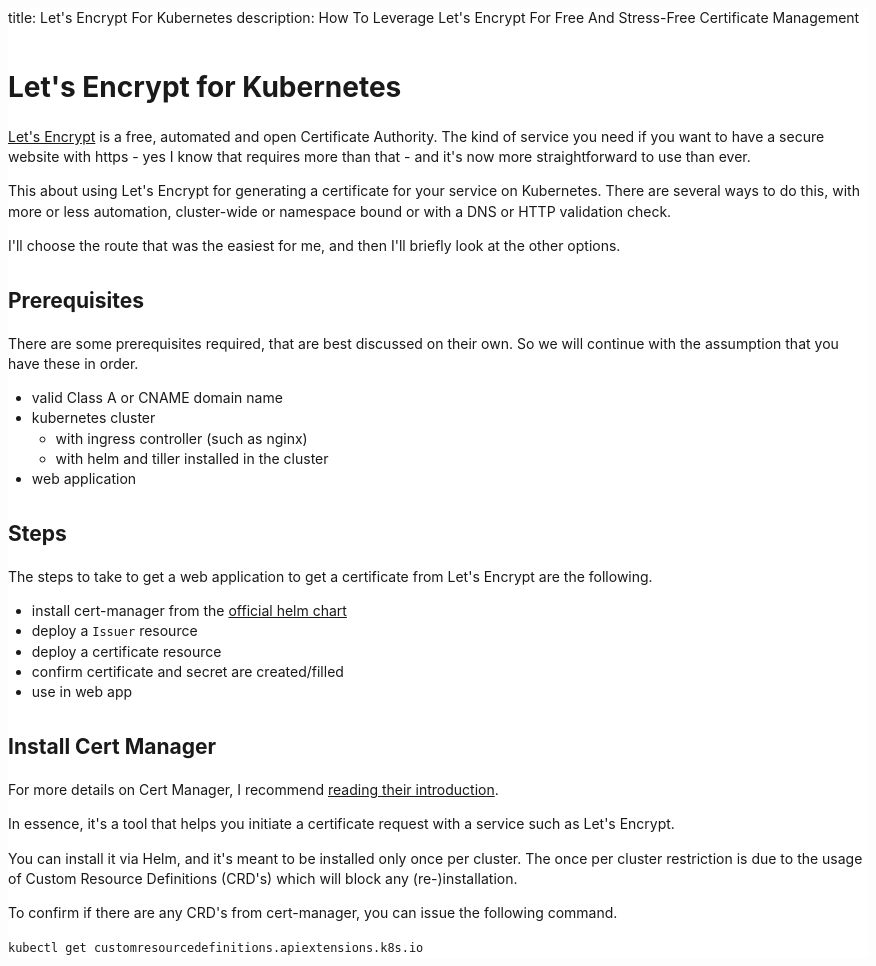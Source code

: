 title: Let's Encrypt For Kubernetes
description: How To Leverage Let's Encrypt For Free And Stress-Free Certificate Management

# Let's Encrypt for Kubernetes

[Let's Encrypt](https://letsencrypt.org/) is a free, automated and open Certificate Authority. The kind of service you need if you want to have a secure website with https - yes I know that requires more than that - and it's now more straightforward to use than ever.

This about using Let's Encrypt for generating a certificate for your service on Kubernetes. There are several ways to do this, with more or less automation, cluster-wide or namespace bound or with a DNS or HTTP validation check.

I'll choose the route that was the easiest for me, and then I'll briefly look at the other options.

## Prerequisites

There are some prerequisites required, that are best discussed on their own.
So we will continue with the assumption that you have these in order.

* valid Class A or CNAME domain name
* kubernetes cluster
    * with ingress controller (such as nginx)
    * with helm and tiller installed in the cluster
* web application

## Steps

The steps to take to get a web application to get a certificate from Let's Encrypt are the following.

* install cert-manager from the [official helm chart](https://github.com/kubernetes/charts/tree/master/stable/cert-manager)
* deploy a `Issuer` resource
* deploy a certificate resource
* confirm certificate and secret are created/filled
* use in web app

## Install Cert Manager

For more details on Cert Manager, I recommend [reading their introduction](https://cert-manager.readthedocs.io/en/latest/index.html).

In essence, it's a tool that helps you initiate a certificate request with a service such as Let's Encrypt.

You can install it via Helm, and it's meant to be installed only once per cluster. 
The once per cluster restriction is due to the usage of Custom Resource Definitions (CRD's) which will block any (re-)installation.

To confirm if there are any CRD's from cert-manager, you can issue the following command.

```bash
kubectl get customresourcedefinitions.apiextensions.k8s.io
```
